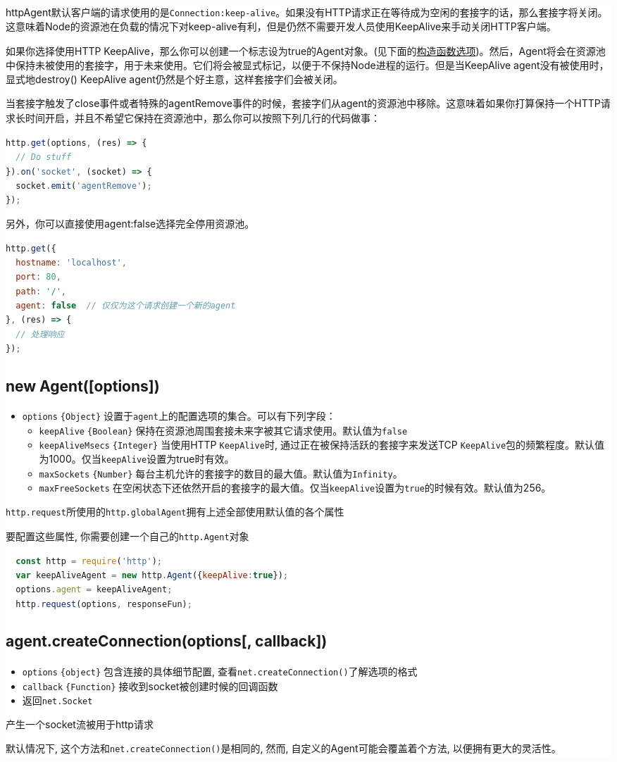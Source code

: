 httpAgent默认客户端的请求使用的是`Connection:keep-alive`。如果没有HTTP请求正在等待成为空闲的套接字的话，那么套接字将关闭。这意味着Node的资源池在负载的情况下对keep-alive有利，但是仍然不需要开发人员使用KeepAlive来手动关闭HTTP客户端。

如果你选择使用HTTP KeepAlive，那么你可以创建一个标志设为true的Agent对象。(见下面的[构造函数选项](#))。然后，Agent将会在资源池中保持未被使用的套接字，用于未来使用。它们将会被显式标记，以便于不保持Node进程的运行。但是当KeepAlive agent没有被使用时，显式地destroy() KeepAlive agent仍然是个好主意，这样套接字们会被关闭。

当套接字触发了close事件或者特殊的agentRemove事件的时候，套接字们从agent的资源池中移除。这意味着如果你打算保持一个HTTP请求长时间开启，并且不希望它保持在资源池中，那么你可以按照下列几行的代码做事：
```javascript
http.get(options, (res) => {
  // Do stuff
}).on('socket', (socket) => {
  socket.emit('agentRemove');
});
```
另外，你可以直接使用agent:false选择完全停用资源池。

```javascript
http.get({
  hostname: 'localhost',
  port: 80,
  path: '/',
  agent: false  // 仅仅为这个请求创建一个新的agent
}, (res) => {
  // 处理响应
});
```
## new Agent([options])
* `options` `{Object}` 设置于`agent`上的配置选项的集合。可以有下列字段：
  * `keepAlive` `{Boolean}` 保持在资源池周围套接未来字被其它请求使用。默认值为`false`
  * `keepAliveMsecs` `{Integer}` 当使用HTTP `KeepAlive`时, 通过正在被保持活跃的套接字来发送TCP `KeepAlive`包的频繁程度。默认值为1000。仅当`keepAlive`设置为true时有效。
  * `maxSockets` `{Number}` 每台主机允许的套接字的数目的最大值。默认值为`Infinity`。
  * `maxFreeSockets` 在空闲状态下还依然开启的套接字的最大值。仅当`keepAlive`设置为`true`的时候有效。默认值为256。

`http.request`所使用的`http.globalAgent`拥有上述全部使用默认值的各个属性

要配置这些属性, 你需要创建一个自己的`http.Agent`对象

```javascript
  const http = require('http');
  var keepAliveAgent = new http.Agent({keepAlive:true});
  options.agent = keepAliveAgent;
  http.request(options, responseFun);
```

## agent.createConnection(options[, callback])

* `options` `{object}` 包含连接的具体细节配置, 查看`net.createConnection()`了解选项的格式
* `callback` `{Function}` 接收到socket被创建时候的回调函数
* 返回`net.Socket`

产生一个socket流被用于http请求

默认情况下, 这个方法和`net.createConnection()`是相同的, 然而, 自定义的Agent可能会覆盖着个方法, 以便拥有更大的灵活性。
